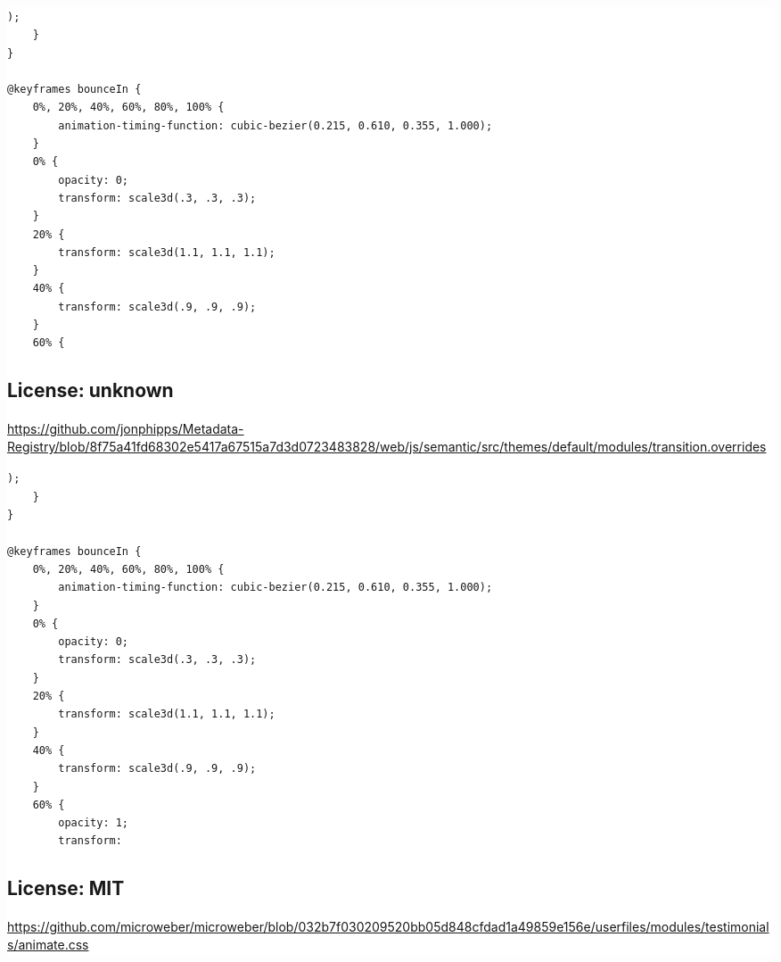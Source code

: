 ```
);
    }
}

@keyframes bounceIn {
    0%, 20%, 40%, 60%, 80%, 100% {
        animation-timing-function: cubic-bezier(0.215, 0.610, 0.355, 1.000);
    }
    0% {
        opacity: 0;
        transform: scale3d(.3, .3, .3);
    }
    20% {
        transform: scale3d(1.1, 1.1, 1.1);
    }
    40% {
        transform: scale3d(.9, .9, .9);
    }
    60% {
```


## License: unknown
https://github.com/jonphipps/Metadata-Registry/blob/8f75a41fd68302e5417a67515a7d3d0723483828/web/js/semantic/src/themes/default/modules/transition.overrides

```
);
    }
}

@keyframes bounceIn {
    0%, 20%, 40%, 60%, 80%, 100% {
        animation-timing-function: cubic-bezier(0.215, 0.610, 0.355, 1.000);
    }
    0% {
        opacity: 0;
        transform: scale3d(.3, .3, .3);
    }
    20% {
        transform: scale3d(1.1, 1.1, 1.1);
    }
    40% {
        transform: scale3d(.9, .9, .9);
    }
    60% {
        opacity: 1;
        transform:
```


## License: MIT
https://github.com/microweber/microweber/blob/032b7f030209520bb05d848cfdad1a49859e156e/userfiles/modules/testimonials/animate.css
